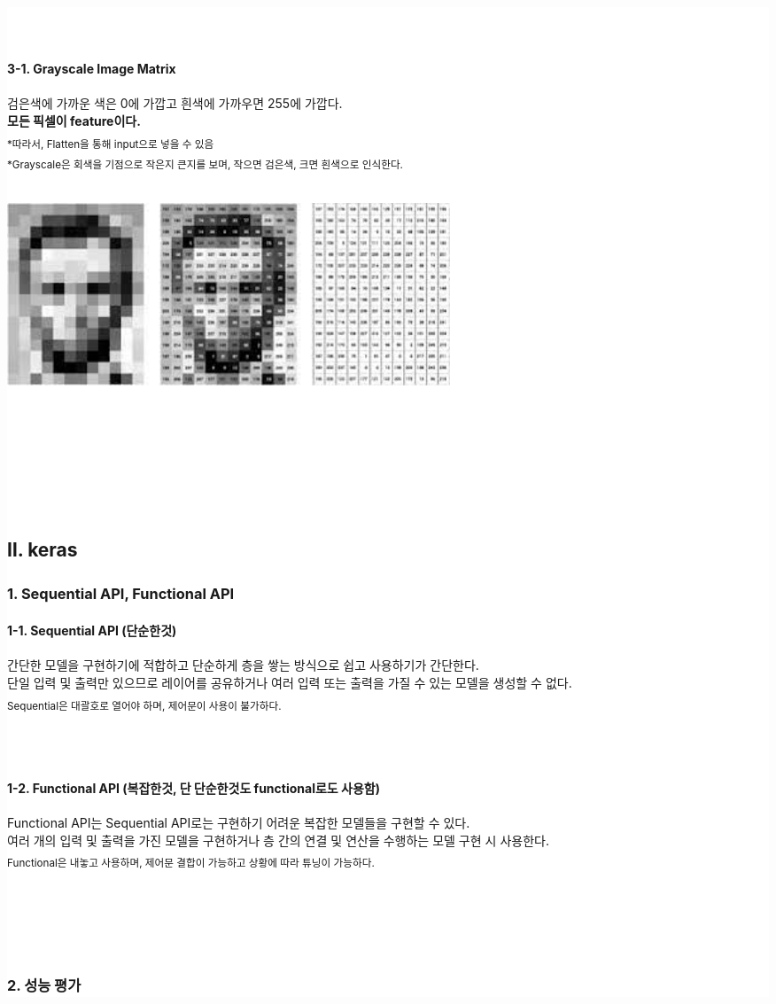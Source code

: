 <br></br>

#### 3-1. Grayscale Image Matrix
검은색에 가까운 색은 0에 가깝고 흰색에 가까우면 255에 가깝다.  
 **모든 픽셀이 feature이다.**  
<sub>*따라서, Flatten을 통해 input으로 넣을 수 있음</sub>  
<sub>*Grayscale은 회색을 기점으로 작은지 큰지를 보며, 작으면 검은색, 크면 흰색으로 인식한다.</sub>

<br>

<img src="./c_tensorflow/images/matrix.png" width="500">

<br></br>
<br></br>
<br></br>

## Ⅱ. keras
### 1. Sequential API, Functional API
#### 1-1. Sequential API (단순한것)
간단한 모델을 구현하기에 적합하고 단순하게 층을 쌓는 방식으로 쉽고 사용하기가 간단한다.  
단일 입력 및 출력만 있으므로 레이어를 공유하거나 여러 입력 또는 출력을 가질 수 있는 모델을 생성할 수 없다.  
<sub>Sequential은 대괄호로 열어야 하며, 제어문이 사용이 불가하다.</sub>

<br></br>

#### 1-2. Functional API (복잡한것, 단 단순한것도 functional로도 사용함)
Functional API는 Sequential API로는 구현하기 어려운 복잡한 모델들을 구현할 수 있다.  
여러 개의 입력 및 출력을 가진 모델을 구현하거나 층 간의 연결 및 연산을 수행하는 모델 구현 시 사용한다.  
<sub>Functional은 내놓고 사용하며, 제어문 결합이 가능하고 상황에 따라 튜닝이 가능하다.</sub>

<br></br>
<br></br>

### 2. 성능 평가